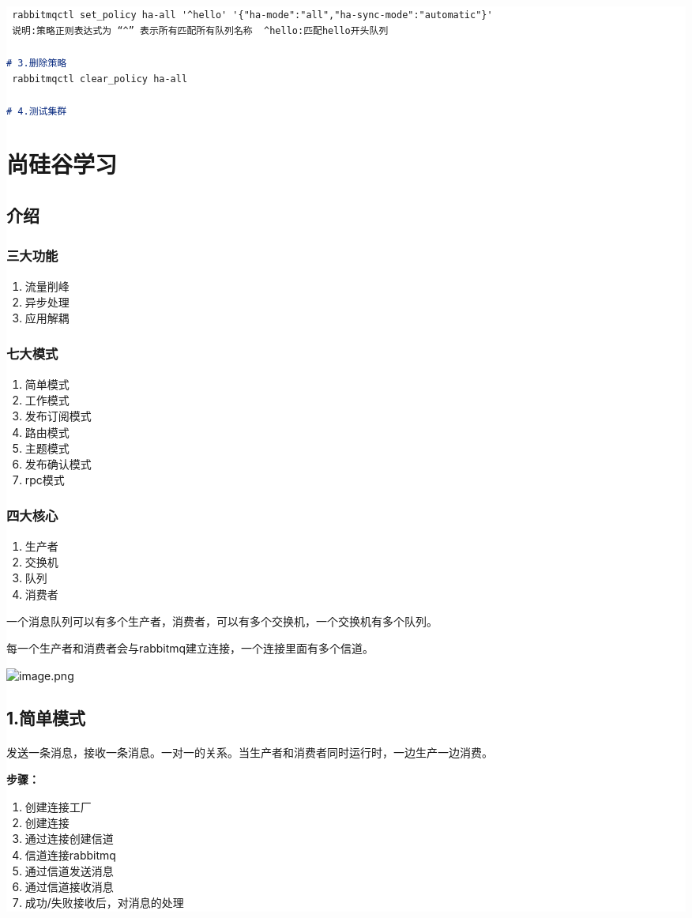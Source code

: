    ```markdown
   	rabbitmqctl set_policy ha-all '^hello' '{"ha-mode":"all","ha-sync-mode":"automatic"}' 
   	说明:策略正则表达式为 “^” 表示所有匹配所有队列名称  ^hello:匹配hello开头队列
   
   # 3.删除策略
   	rabbitmqctl clear_policy ha-all
   
   # 4.测试集群
   ```

# 尚硅谷学习

## 介绍

### **三大功能**

1. 流量削峰
2. 异步处理
3. 应用解耦

### **七大模式**

1. 简单模式
2. 工作模式
3. 发布订阅模式
4. 路由模式
5. 主题模式
6. 发布确认模式
7. rpc模式

### **四大核心**

1. 生产者
2. 交换机
3. 队列
4. 消费者

一个消息队列可以有多个生产者，消费者，可以有多个交换机，一个交换机有多个队列。

每一个生产者和消费者会与rabbitmq建立连接，一个连接里面有多个信道。

![image.png](https://mynotepicbed.oss-cn-beijing.aliyuncs.com/img/1631536018725-c57dc492-3eb5-44ee-a4d3-2034865f172c.png)

## 1.简单模式

发送一条消息，接收一条消息。一对一的关系。当生产者和消费者同时运行时，一边生产一边消费。

**步骤：**

1. 创建连接工厂
2. 创建连接
3. 通过连接创建信道
4. 信道连接rabbitmq
5. 通过信道发送消息
6. 通过信道接收消息
7. 成功/失败接收后，对消息的处理
